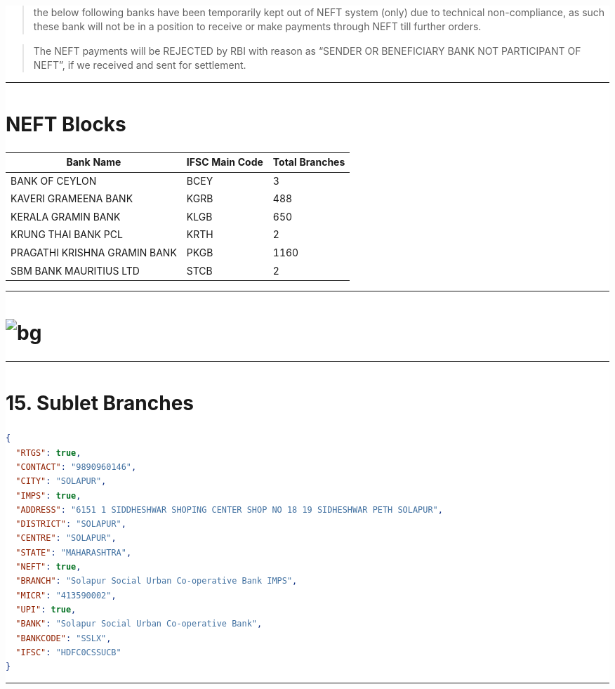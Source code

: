> the below following banks have been temporarily kept out of NEFT system (only) due to technical non-compliance, as such these bank will not be in a position to receive or make payments through NEFT till further orders.

> The NEFT payments will be REJECTED by RBI with reason as “SENDER OR BENEFICIARY BANK NOT PARTICIPANT OF NEFT”, if we received and sent for settlement.

---

# NEFT Blocks

| Bank Name                    | IFSC Main Code | Total Branches |
| ---------------------------- | -------------- | -------------- |
| BANK OF CEYLON               | BCEY           | 3              |
| KAVERI GRAMEENA BANK         | KGRB           | 488            |
| KERALA GRAMIN BANK           | KLGB           | 650            |
| KRUNG THAI BANK PCL          | KRTH           | 2              |
| PRAGATHI KRISHNA GRAMIN BANK | PKGB           | 1160           |
| SBM BANK MAURITIUS LTD       | STCB           | 2              |

---

# ![bg](https://fakeimg.pl/1920x800/ff4d4d/fff/?text=HDFC0CSSUCB&font=bebas)

---

# 15. Sublet Branches

```json
{
  "RTGS": true,
  "CONTACT": "9890960146",
  "CITY": "SOLAPUR",
  "IMPS": true,
  "ADDRESS": "6151 1 SIDDHESHWAR SHOPING CENTER SHOP NO 18 19 SIDHESHWAR PETH SOLAPUR",
  "DISTRICT": "SOLAPUR",
  "CENTRE": "SOLAPUR",
  "STATE": "MAHARASHTRA",
  "NEFT": true,
  "BRANCH": "Solapur Social Urban Co-operative Bank IMPS",
  "MICR": "413590002",
  "UPI": true,
  "BANK": "Solapur Social Urban Co-operative Bank",
  "BANKCODE": "SSLX",
  "IFSC": "HDFC0CSSUCB"
}
```

---